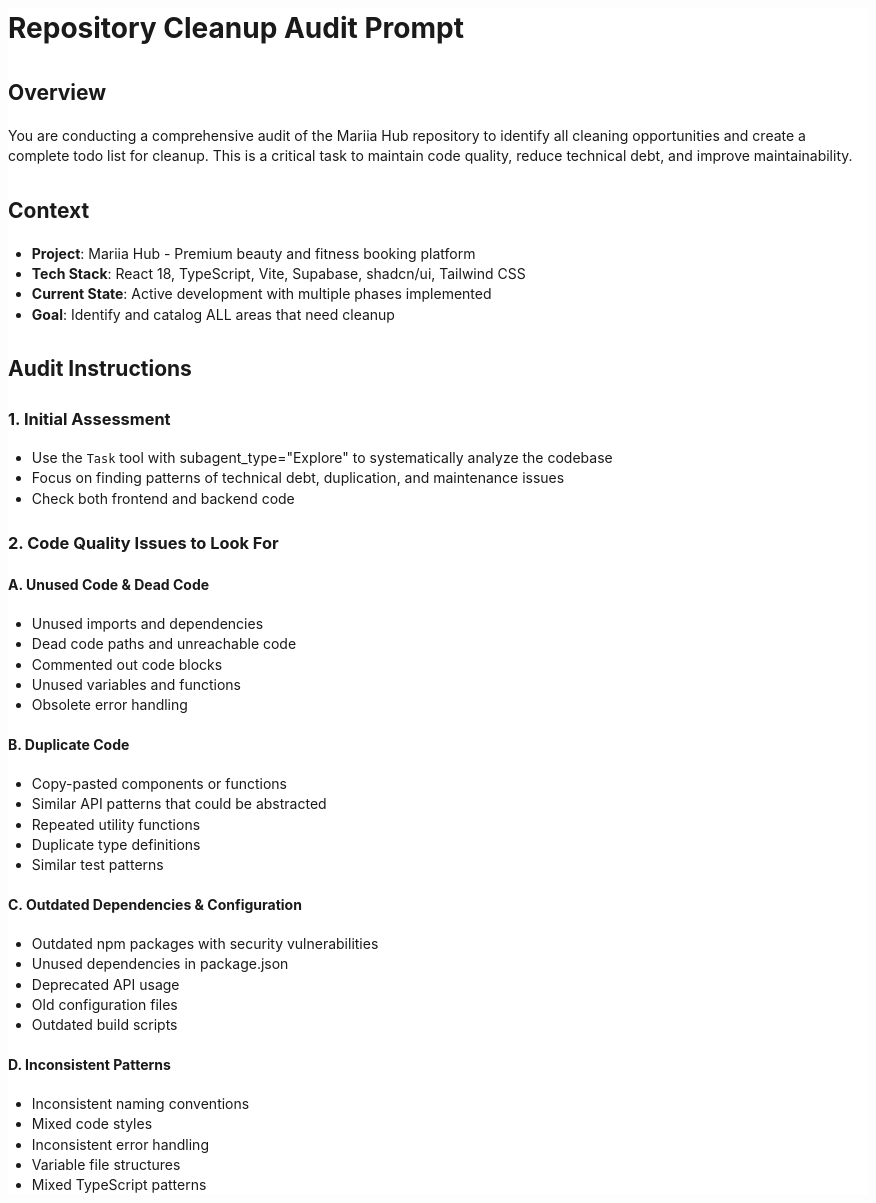 # Repository Cleanup Audit Prompt

## Overview
You are conducting a comprehensive audit of the Mariia Hub repository to identify all cleaning opportunities and create a complete todo list for cleanup. This is a critical task to maintain code quality, reduce technical debt, and improve maintainability.

## Context
- **Project**: Mariia Hub - Premium beauty and fitness booking platform
- **Tech Stack**: React 18, TypeScript, Vite, Supabase, shadcn/ui, Tailwind CSS
- **Current State**: Active development with multiple phases implemented
- **Goal**: Identify and catalog ALL areas that need cleanup

## Audit Instructions

### 1. **Initial Assessment**
- Use the `Task` tool with subagent_type="Explore" to systematically analyze the codebase
- Focus on finding patterns of technical debt, duplication, and maintenance issues
- Check both frontend and backend code

### 2. **Code Quality Issues to Look For**

#### **A. Unused Code & Dead Code**
- Unused imports and dependencies
- Dead code paths and unreachable code
- Commented out code blocks
- Unused variables and functions
- Obsolete error handling

#### **B. Duplicate Code**
- Copy-pasted components or functions
- Similar API patterns that could be abstracted
- Repeated utility functions
- Duplicate type definitions
- Similar test patterns

#### **C. Outdated Dependencies & Configuration**
- Outdated npm packages with security vulnerabilities
- Unused dependencies in package.json
- Deprecated API usage
- Old configuration files
- Outdated build scripts

#### **D. Inconsistent Patterns**
- Inconsistent naming conventions
- Mixed code styles
- Inconsistent error handling
- Variable file structures
- Mixed TypeScript patterns
